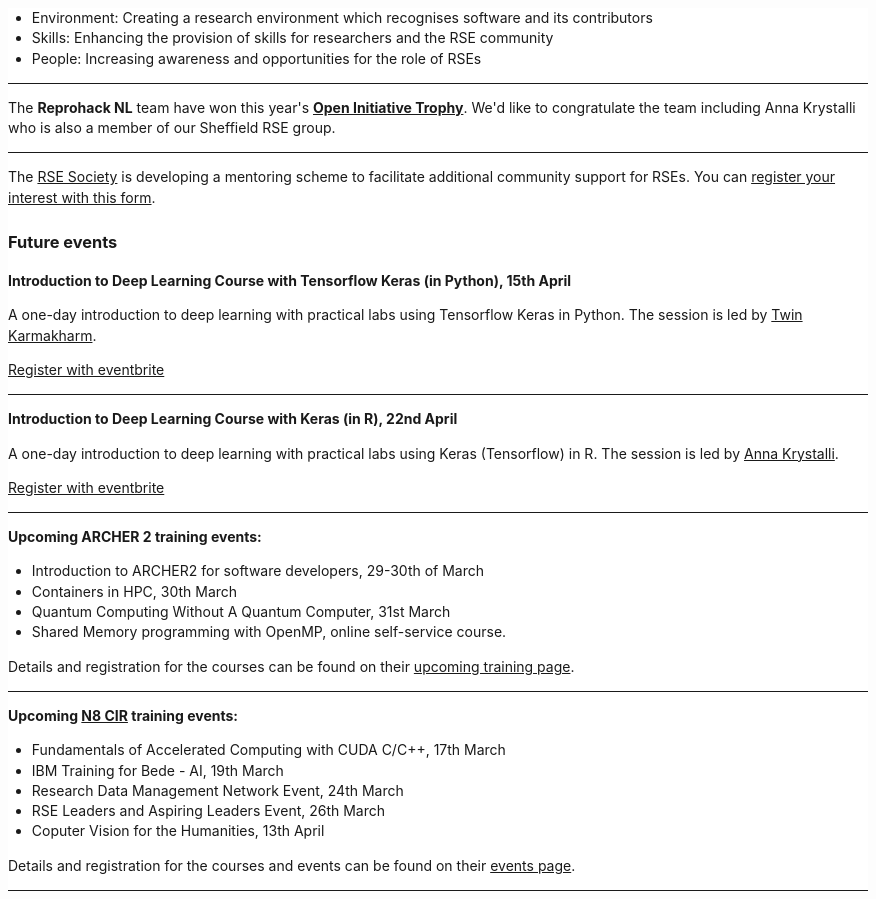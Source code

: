* Environment: Creating a research environment which recognises software and its contributors
* Skills: Enhancing the provision of skills for researchers and the RSE community
* People: Increasing awareness and opportunities for the role of RSEs

---

The **Reprohack NL** team have won this year's **[Open Initiative Trophy](https://opensciencefestival.nl/the-open-initiative-trophies/)**. We'd like to congratulate the team including Anna Krystalli who is also a member of our Sheffield RSE group.

---

The [RSE Society](https://society-rse.org/) is developing a mentoring scheme to facilitate additional community support for RSEs. You can [register your interest with this form](https://docs.google.com/forms/d/e/1FAIpQLSc3YuJIOEHI7kBAiw7v65bvHwNapbd4iFzFN0do2KXWQPuqsg/viewform).

### Future events

**Introduction to Deep Learning Course with Tensorflow Keras (in Python), 15th April**

A one-day introduction to deep learning with practical labs using Tensorflow Keras in Python. The session is led by [Twin Karmakharm](https://twin.uk.com).

[Register with eventbrite](https://www.eventbrite.co.uk/e/144990036101)

---

**Introduction to Deep Learning Course with Keras (in R), 22nd April**

A one-day introduction to deep learning with practical labs using Keras (Tensorflow) in R. The session is led by [Anna Krystalli](https://annakrystalli.me/).

[Register with eventbrite](https://www.eventbrite.co.uk/e/144987819471)


---

**Upcoming ARCHER 2 training events:**

* Introduction to ARCHER2 for software developers, 29-30th of March
* Containers in HPC, 30th March
* Quantum Computing Without A Quantum Computer, 31st March
* Shared Memory programming with OpenMP, online self-service course.

Details and registration for the courses can be found on their [upcoming training page](https://www.archer2.ac.uk/training/#upcoming-training).

---

**Upcoming [N8 CIR](https://n8cir.org.uk/) training events:**

* Fundamentals of Accelerated Computing with CUDA C/C++, 17th March
* IBM Training for Bede - AI, 19th March
* Research Data Management Network Event, 24th March
* RSE Leaders and Aspiring Leaders Event, 26th March
* Coputer Vision for the Humanities, 13th April

Details and registration for the courses and events can be found on their [events page](https://n8cir.org.uk/events/).

---